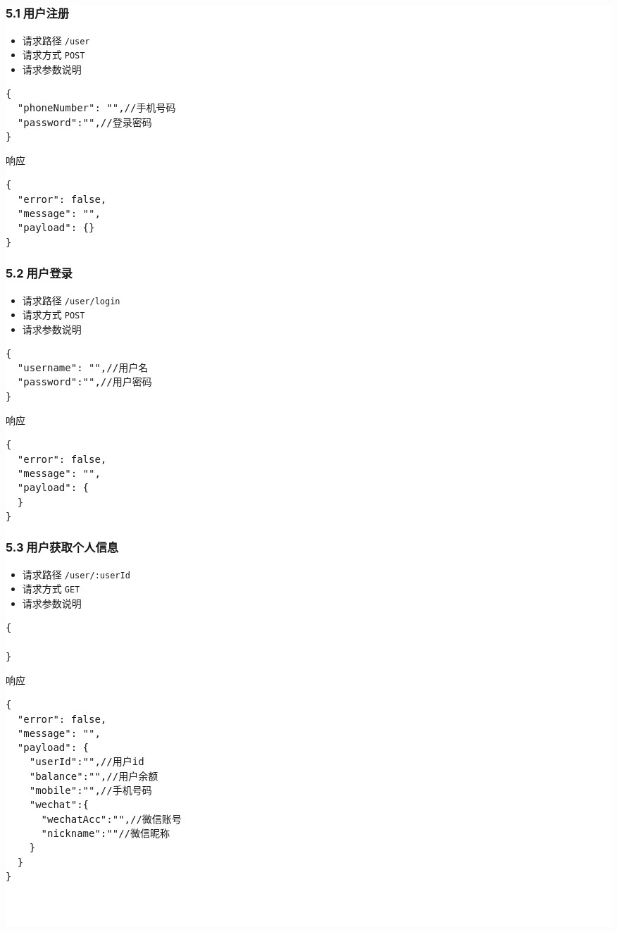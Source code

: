 ### 5.1 用户注册
- 请求路径 `/user`
- 请求方式 `POST`
- 请求参数说明
<pre>
{
  "phoneNumber": "",//手机号码
  "password":"",//登录密码
}
</pre>
响应
<pre>
{
  "error": false,
  "message": "",
  "payload": {}
}
</pre>
### 5.2 用户登录
- 请求路径 `/user/login`
- 请求方式 `POST`
- 请求参数说明
<pre>
{
  "username": "",//用户名
  "password":"",//用户密码
}
</pre>
响应
<pre>
{
  "error": false,
  "message": "",
  "payload": {
  }
}
</pre>

### 5.3 用户获取个人信息
- 请求路径 `/user/:userId`
- 请求方式 `GET`
- 请求参数说明
<pre>
{

}
</pre>
响应
<pre>
{
  "error": false,
  "message": "",
  "payload": {
    "userId":"",//用户id
    "balance":"",//用户余额
    "mobile":"",//手机号码
    "wechat":{
      "wechatAcc":"",//微信账号
      "nickname":""//微信昵称
    }
  }
}
